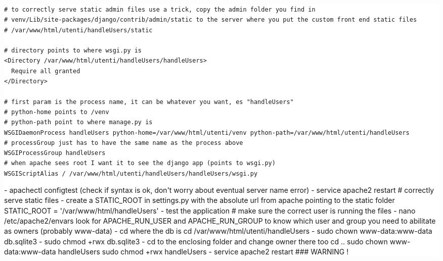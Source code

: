     # to correctly serve static admin files use a trick, copy the admin folder you find in 
    # venv/Lib/site-packages/django/contrib/admin/static to the server where you put the custom front end static files
    # /var/www/html/utenti/handleUsers/static

    # directory points to where wsgi.py is
    <Directory /var/www/html/utenti/handleUsers/handleUsers>
      Require all granted
    </Directory>

    # first param is the process name, it can be whatever you want, es "handleUsers"
    # python-home points to /venv
    # python-path point to where manage.py is
    WSGIDaemonProcess handleUsers python-home=/var/www/html/utenti/venv python-path=/var/www/html/utenti/handleUsers
    # processGroup just has to have the same name as the process above
    WSGIProcessGroup handleUsers
    # when apache sees root I want it to see the django app (points to wsgi.py)
    WSGIScriptAlias / /var/www/html/utenti/handleUsers/handleUsers/wsgi.py
  </VirtualHost>
- apachectl configtest (check if syntax is ok, don't worry about eventual server name error)
- service apache2 restart
# correctly serve static files
- create a STATIC_ROOT in settings.py with the absolute url from apache pointing to the static folder
  STATIC_ROOT = '/var/www/html/handleUsers'
- test the application
# make sure the correct user is running the files
- nano /etc/apache2/envars
  look for APACHE_RUN_USER and APACHE_RUN_GROUP to know which user and group you need to abilitate as owners (probably www-data)
- cd where the db is
  cd /var/www/html/utenti/handleUsers
- sudo chown www-data:www-data db.sqlite3
- sudo chmod +rwx db.sqlite3
- cd to the enclosing folder and change owner there too
  cd ..
  sudo chown www-data:www-data handleUsers
  sudo chmod +rwx handleUsers
- service apache2 restart
### WARNING !